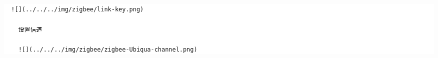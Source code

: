       ![](../../../img/zigbee/link-key.png)

      - 设置信道

        ![](../../../img/zigbee/zigbee-Ubiqua-channel.png)

